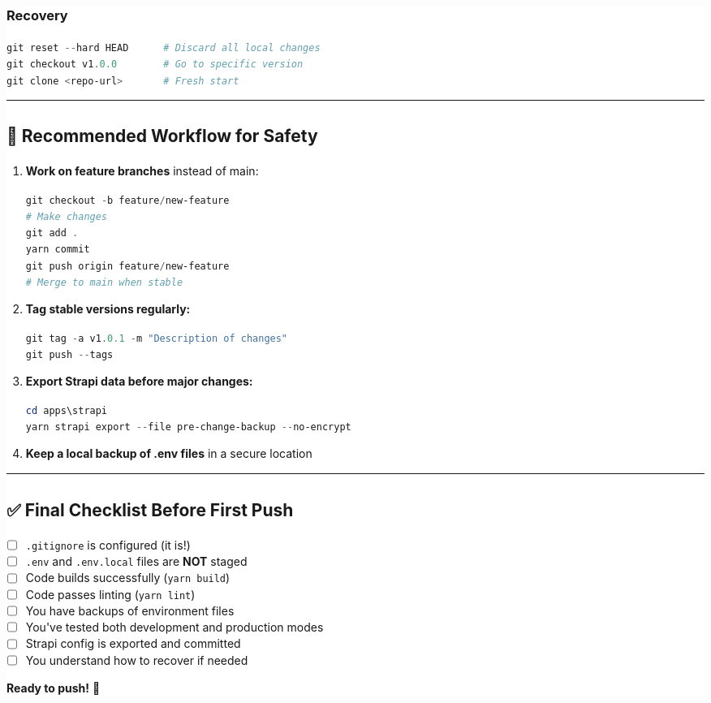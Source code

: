 ### **Recovery**

```powershell
git reset --hard HEAD      # Discard all local changes
git checkout v1.0.0        # Go to specific version
git clone <repo-url>       # Fresh start
```

---

## 🎯 **Recommended Workflow for Safety**

1. **Work on feature branches** instead of main:

   ```powershell
   git checkout -b feature/new-feature
   # Make changes
   git add .
   yarn commit
   git push origin feature/new-feature
   # Merge to main when stable
   ```

2. **Tag stable versions regularly:**

   ```powershell
   git tag -a v1.0.1 -m "Description of changes"
   git push --tags
   ```

3. **Export Strapi data before major changes:**

   ```powershell
   cd apps\strapi
   yarn strapi export --file pre-change-backup --no-encrypt
   ```

4. **Keep a local backup of .env files** in a secure location

---

## ✅ **Final Checklist Before First Push**

- [ ] `.gitignore` is configured (it is!)
- [ ] `.env` and `.env.local` files are **NOT** staged
- [ ] Code builds successfully (`yarn build`)
- [ ] Code passes linting (`yarn lint`)
- [ ] You have backups of environment files
- [ ] You've tested both development and production modes
- [ ] Strapi config is exported and committed
- [ ] You understand how to recover if needed

**Ready to push!** 🚀
